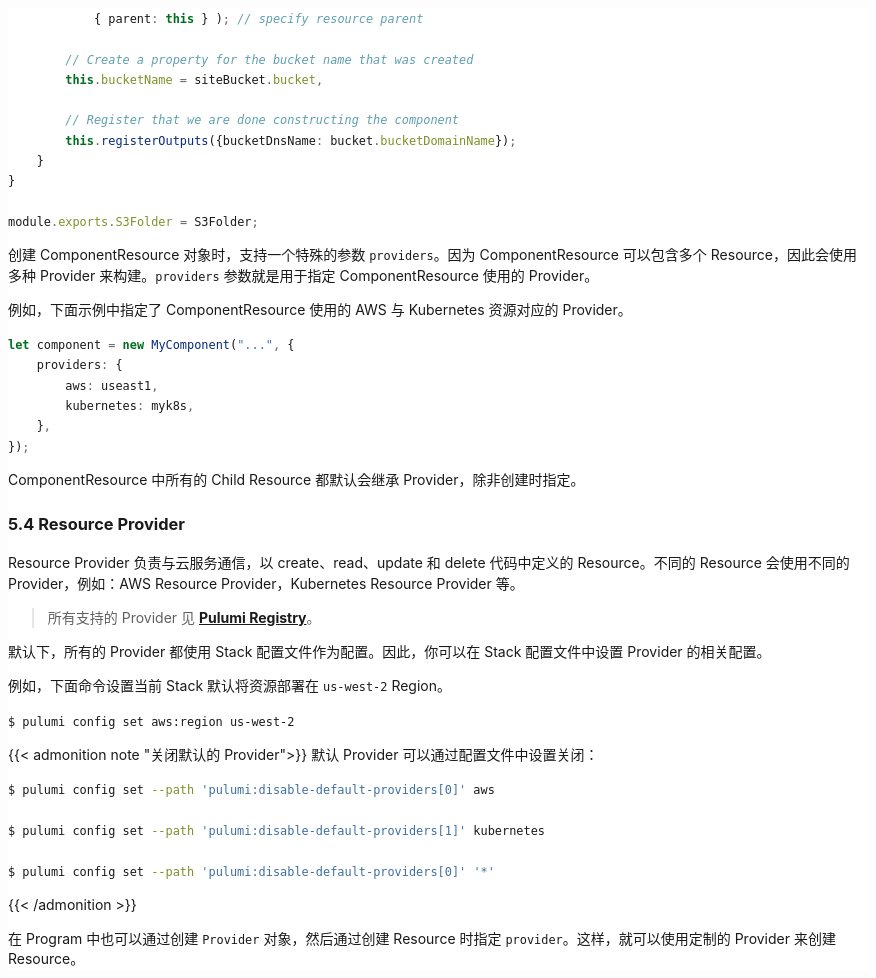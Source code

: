 ```ts
            { parent: this } ); // specify resource parent

        // Create a property for the bucket name that was created
        this.bucketName = siteBucket.bucket,

        // Register that we are done constructing the component
        this.registerOutputs({bucketDnsName: bucket.bucketDomainName});
    }
}

module.exports.S3Folder = S3Folder;
```

创建 ComponentResource 对象时，支持一个特殊的参数 `providers`。因为 ComponentResource 可以包含多个 Resource，因此会使用多种 Provider 来构建。`providers` 参数就是用于指定 ComponentResource 使用的 Provider。

例如，下面示例中指定了 ComponentResource 使用的 AWS 与 Kubernetes 资源对应的 Provider。

```ts
let component = new MyComponent("...", {
    providers: {
        aws: useast1,
        kubernetes: myk8s,
    },
});
```

ComponentResource 中所有的 Child Resource 都默认会继承 Provider，除非创建时指定。

### 5.4 Resource Provider

Resource Provider 负责与云服务通信，以 create、read、update 和 delete 代码中定义的 Resource。不同的 Resource 会使用不同的 Provider，例如：AWS Resource Provider，Kubernetes Resource Provider 等。

> 所有支持的 Provider 见 [**Pulumi Registry**](https://www.pulumi.com/registry/)。

默认下，所有的 Provider 都使用 Stack 配置文件作为配置。因此，你可以在 Stack 配置文件中设置 Provider 的相关配置。

例如，下面命令设置当前 Stack 默认将资源部署在 `us-west-2` Region。

```bash
$ pulumi config set aws:region us-west-2
```

{{< admonition note "关闭默认的 Provider">}}
默认 Provider 可以通过配置文件中设置关闭：

```bash
$ pulumi config set --path 'pulumi:disable-default-providers[0]' aws

$ pulumi config set --path 'pulumi:disable-default-providers[1]' kubernetes

$ pulumi config set --path 'pulumi:disable-default-providers[0]' '*'
```
{{< /admonition >}}

在 Program 中也可以通过创建 `Provider` 对象，然后通过创建 Resource 时指定 `provider`。这样，就可以使用定制的 Provider 来创建 Resource。
